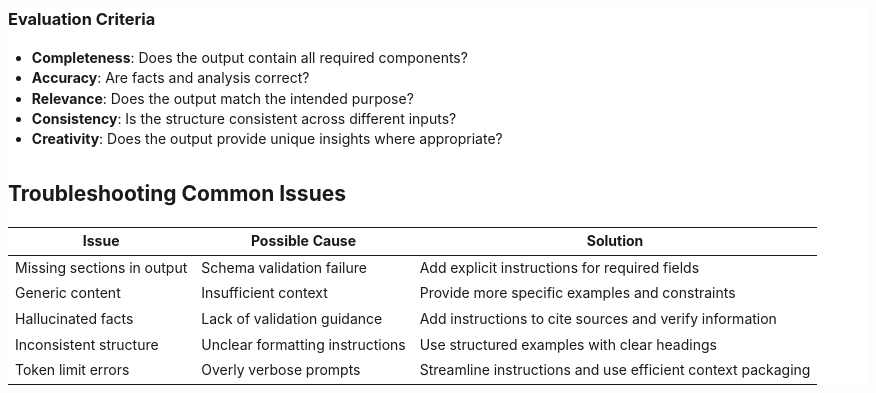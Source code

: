 ### Evaluation Criteria
- **Completeness**: Does the output contain all required components?
- **Accuracy**: Are facts and analysis correct?
- **Relevance**: Does the output match the intended purpose?
- **Consistency**: Is the structure consistent across different inputs?
- **Creativity**: Does the output provide unique insights where appropriate?

## Troubleshooting Common Issues

| Issue | Possible Cause | Solution |
|-------|---------------|----------|
| Missing sections in output | Schema validation failure | Add explicit instructions for required fields |
| Generic content | Insufficient context | Provide more specific examples and constraints |
| Hallucinated facts | Lack of validation guidance | Add instructions to cite sources and verify information |
| Inconsistent structure | Unclear formatting instructions | Use structured examples with clear headings |
| Token limit errors | Overly verbose prompts | Streamline instructions and use efficient context packaging | 